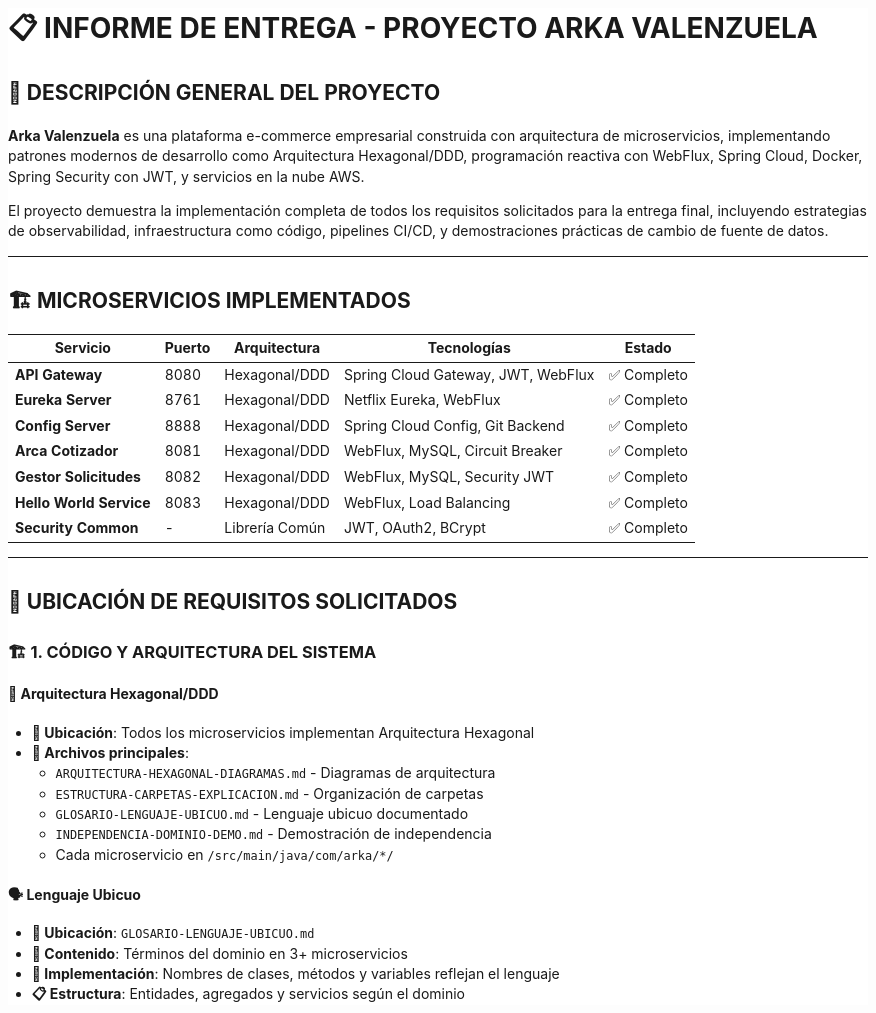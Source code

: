 # 📋 INFORME DE ENTREGA - PROYECTO ARKA VALENZUELA

## 🎯 DESCRIPCIÓN GENERAL DEL PROYECTO

**Arka Valenzuela** es una plataforma e-commerce empresarial construida con arquitectura de microservicios, implementando patrones modernos de desarrollo como Arquitectura Hexagonal/DDD, programación reactiva con WebFlux, Spring Cloud, Docker, Spring Security con JWT, y servicios en la nube AWS.

El proyecto demuestra la implementación completa de todos los requisitos solicitados para la entrega final, incluyendo estrategias de observabilidad, infraestructura como código, pipelines CI/CD, y demostraciones prácticas de cambio de fuente de datos.

---

## 🏗️ MICROSERVICIOS IMPLEMENTADOS

| Servicio | Puerto | Arquitectura | Tecnologías | Estado |
|----------|--------|-------------|-------------|---------|
| **API Gateway** | 8080 | Hexagonal/DDD | Spring Cloud Gateway, JWT, WebFlux | ✅ Completo |
| **Eureka Server** | 8761 | Hexagonal/DDD | Netflix Eureka, WebFlux | ✅ Completo |
| **Config Server** | 8888 | Hexagonal/DDD | Spring Cloud Config, Git Backend | ✅ Completo |
| **Arca Cotizador** | 8081 | Hexagonal/DDD | WebFlux, MySQL, Circuit Breaker | ✅ Completo |
| **Gestor Solicitudes** | 8082 | Hexagonal/DDD | WebFlux, MySQL, Security JWT | ✅ Completo |
| **Hello World Service** | 8083 | Hexagonal/DDD | WebFlux, Load Balancing | ✅ Completo |
| **Security Common** | - | Librería Común | JWT, OAuth2, BCrypt | ✅ Completo |

---

## 📍 UBICACIÓN DE REQUISITOS SOLICITADOS

### 🏗️ **1. CÓDIGO Y ARQUITECTURA DEL SISTEMA**

#### 📐 **Arquitectura Hexagonal/DDD**
- **📂 Ubicación**: Todos los microservicios implementan Arquitectura Hexagonal
- **📄 Archivos principales**:
  - `ARQUITECTURA-HEXAGONAL-DIAGRAMAS.md` - Diagramas de arquitectura
  - `ESTRUCTURA-CARPETAS-EXPLICACION.md` - Organización de carpetas
  - `GLOSARIO-LENGUAJE-UBICUO.md` - Lenguaje ubicuo documentado
  - `INDEPENDENCIA-DOMINIO-DEMO.md` - Demostración de independencia
  - Cada microservicio en `/src/main/java/com/arka/*/`

#### 🗣️ **Lenguaje Ubicuo**
- **📂 Ubicación**: `GLOSARIO-LENGUAJE-UBICUO.md`
- **📝 Contenido**: Términos del dominio en 3+ microservicios
- **🔗 Implementación**: Nombres de clases, métodos y variables reflejan el lenguaje
- **📋 Estructura**: Entidades, agregados y servicios según el dominio
